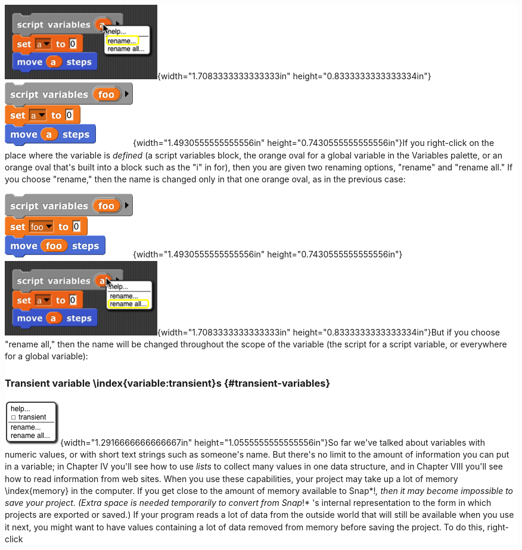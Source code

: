 ![](media/image110.png){width="1.7083333333333333in"
height="0.8333333333333334in"}![](media/image111.png){width="1.4930555555555556in"
height="0.7430555555555556in"}If you right-click on the place where the
variable is *defined* (a script variables block, the orange oval for a
global variable in the Variables palette, or an orange oval that's built
into a block such as the "i" in for), then you are given two renaming
options, "rename" and "rename all." If you choose "rename," then the
name is changed only in that one orange oval, as in the previous case:

![](media/image112.png){width="1.4930555555555556in"
height="0.7430555555555556in"}![](media/image113.png){width="1.7083333333333333in"
height="0.8333333333333334in"}But if you choose "rename all," then the
name will be changed throughout the scope of the variable (the script
for a script variable, or everywhere for a global variable):

### Transient variable \\index{variable:transient}s {#transient-variables}

![](media/image114.png){width="1.2916666666666667in"
height="1.0555555555555556in"}So far we've talked about variables with
numeric values, or with short text strings such as someone's name. But
there's no limit to the amount of information you can put in a variable;
in Chapter IV you'll see how to use *lists* to collect many values in
one data structure, and in Chapter VIII you'll see how to read
information from web sites. When you use these capabilities, your
project may take up a lot of memory \\index{memory} in the computer. If
you get close to the amount of memory available to Snap*!*, then it may
become impossible to save your project. (Extra space is needed
temporarily to convert from Snap*!* 's internal representation to the
form in which projects are exported or saved.) If your program reads a
lot of data from the outside world that will still be available when you
use it next, you might want to have values containing a lot of data
removed from memory before saving the project. To do this, right-click